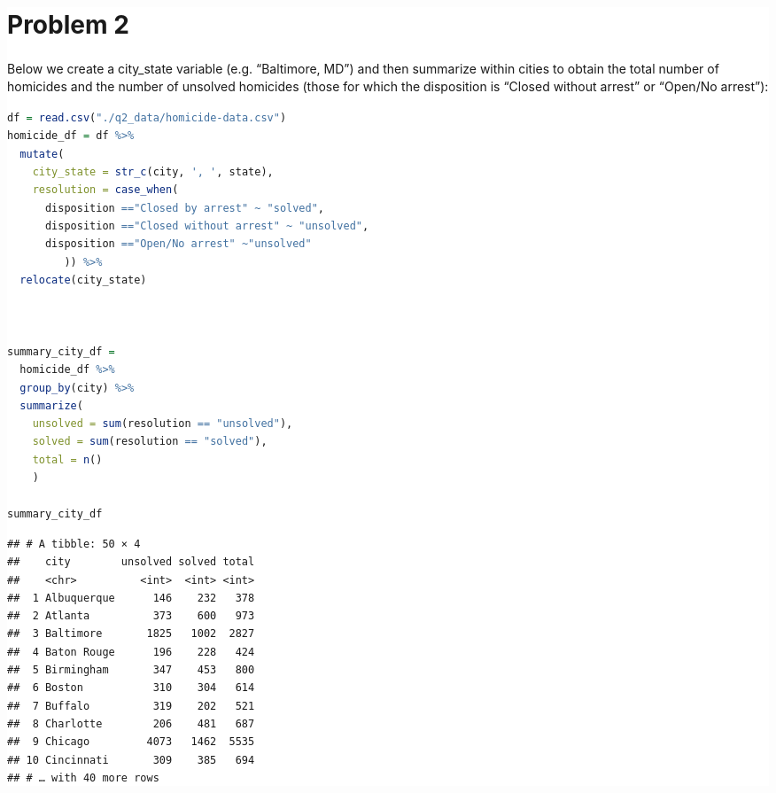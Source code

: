 # Problem 2

Below we create a city_state variable (e.g. “Baltimore, MD”) and then
summarize within cities to obtain the total number of homicides and the
number of unsolved homicides (those for which the disposition is “Closed
without arrest” or “Open/No arrest”):

``` r
df = read.csv("./q2_data/homicide-data.csv")
homicide_df = df %>% 
  mutate(
    city_state = str_c(city, ', ', state),
    resolution = case_when(
      disposition =="Closed by arrest" ~ "solved",
      disposition =="Closed without arrest" ~ "unsolved",
      disposition =="Open/No arrest" ~"unsolved"
         )) %>% 
  relocate(city_state)



summary_city_df =
  homicide_df %>%
  group_by(city) %>%
  summarize(
    unsolved = sum(resolution == "unsolved"),
    solved = sum(resolution == "solved"),
    total = n()
    )

summary_city_df
```

    ## # A tibble: 50 × 4
    ##    city        unsolved solved total
    ##    <chr>          <int>  <int> <int>
    ##  1 Albuquerque      146    232   378
    ##  2 Atlanta          373    600   973
    ##  3 Baltimore       1825   1002  2827
    ##  4 Baton Rouge      196    228   424
    ##  5 Birmingham       347    453   800
    ##  6 Boston           310    304   614
    ##  7 Buffalo          319    202   521
    ##  8 Charlotte        206    481   687
    ##  9 Chicago         4073   1462  5535
    ## 10 Cincinnati       309    385   694
    ## # … with 40 more rows
